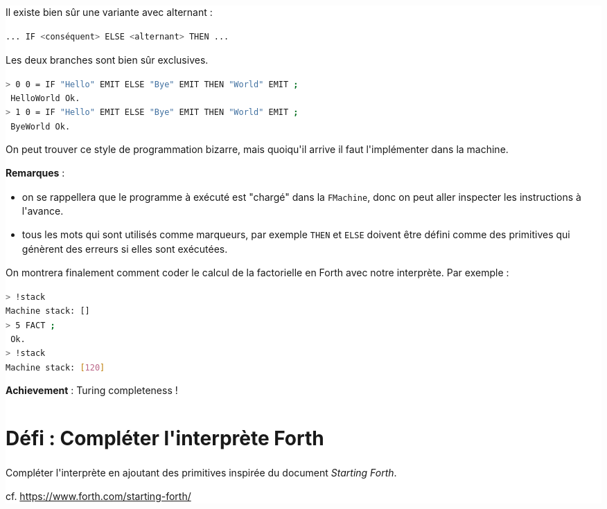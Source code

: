 Il existe bien sûr une variante avec alternant :

```sh
... IF <conséquent> ELSE <alternant> THEN ... 
```

Les deux branches sont bien sûr exclusives.

```sh
> 0 0 = IF "Hello" EMIT ELSE "Bye" EMIT THEN "World" EMIT ;
 HelloWorld Ok.
> 1 0 = IF "Hello" EMIT ELSE "Bye" EMIT THEN "World" EMIT ;
 ByeWorld Ok.
```

On peut trouver ce style de programmation bizarre, mais quoiqu'il arrive il
faut l'implémenter dans la machine.

**Remarques** :

 - on se rappellera que le programme à exécuté est "chargé" dans
la `FMachine`, donc on peut aller inspecter les instructions à l'avance.

 - tous les mots qui sont utilisés comme marqueurs, par exemple `THEN` et `ELSE`
 doivent être défini comme des primitives qui génèrent des erreurs si elles
 sont exécutées.

On montrera finalement comment coder le calcul de la factorielle en Forth
avec notre interprète. Par exemple :

```sh
> !stack
Machine stack: []
> 5 FACT ;
 Ok.
> !stack
Machine stack: [120]
```

**Achievement** : Turing completeness !

# Défi : Compléter l'interprète Forth

Compléter l'interprète en ajoutant des primitives inspirée du document *Starting Forth*.

cf. <https://www.forth.com/starting-forth/>


